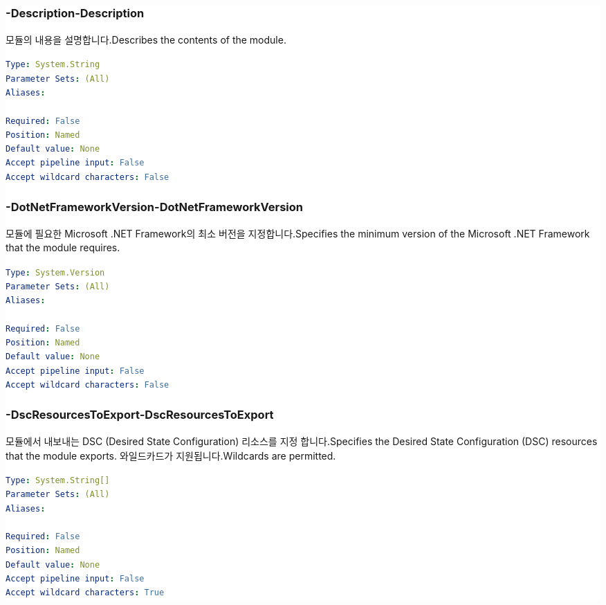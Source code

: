 ### <span data-ttu-id="11a0d-179">-Description</span><span class="sxs-lookup"><span data-stu-id="11a0d-179">-Description</span></span>

<span data-ttu-id="11a0d-180">모듈의 내용을 설명합니다.</span><span class="sxs-lookup"><span data-stu-id="11a0d-180">Describes the contents of the module.</span></span>

```yaml
Type: System.String
Parameter Sets: (All)
Aliases:

Required: False
Position: Named
Default value: None
Accept pipeline input: False
Accept wildcard characters: False
```

### <span data-ttu-id="11a0d-181">-DotNetFrameworkVersion</span><span class="sxs-lookup"><span data-stu-id="11a0d-181">-DotNetFrameworkVersion</span></span>

<span data-ttu-id="11a0d-182">모듈에 필요한 Microsoft .NET Framework의 최소 버전을 지정합니다.</span><span class="sxs-lookup"><span data-stu-id="11a0d-182">Specifies the minimum version of the Microsoft .NET Framework that the module requires.</span></span>

```yaml
Type: System.Version
Parameter Sets: (All)
Aliases:

Required: False
Position: Named
Default value: None
Accept pipeline input: False
Accept wildcard characters: False
```

### <span data-ttu-id="11a0d-183">-DscResourcesToExport</span><span class="sxs-lookup"><span data-stu-id="11a0d-183">-DscResourcesToExport</span></span>

<span data-ttu-id="11a0d-184">모듈에서 내보내는 DSC (Desired State Configuration) 리소스를 지정 합니다.</span><span class="sxs-lookup"><span data-stu-id="11a0d-184">Specifies the Desired State Configuration (DSC) resources that the module exports.</span></span> <span data-ttu-id="11a0d-185">와일드카드가 지원됩니다.</span><span class="sxs-lookup"><span data-stu-id="11a0d-185">Wildcards are permitted.</span></span>

```yaml
Type: System.String[]
Parameter Sets: (All)
Aliases:

Required: False
Position: Named
Default value: None
Accept pipeline input: False
Accept wildcard characters: True
```
